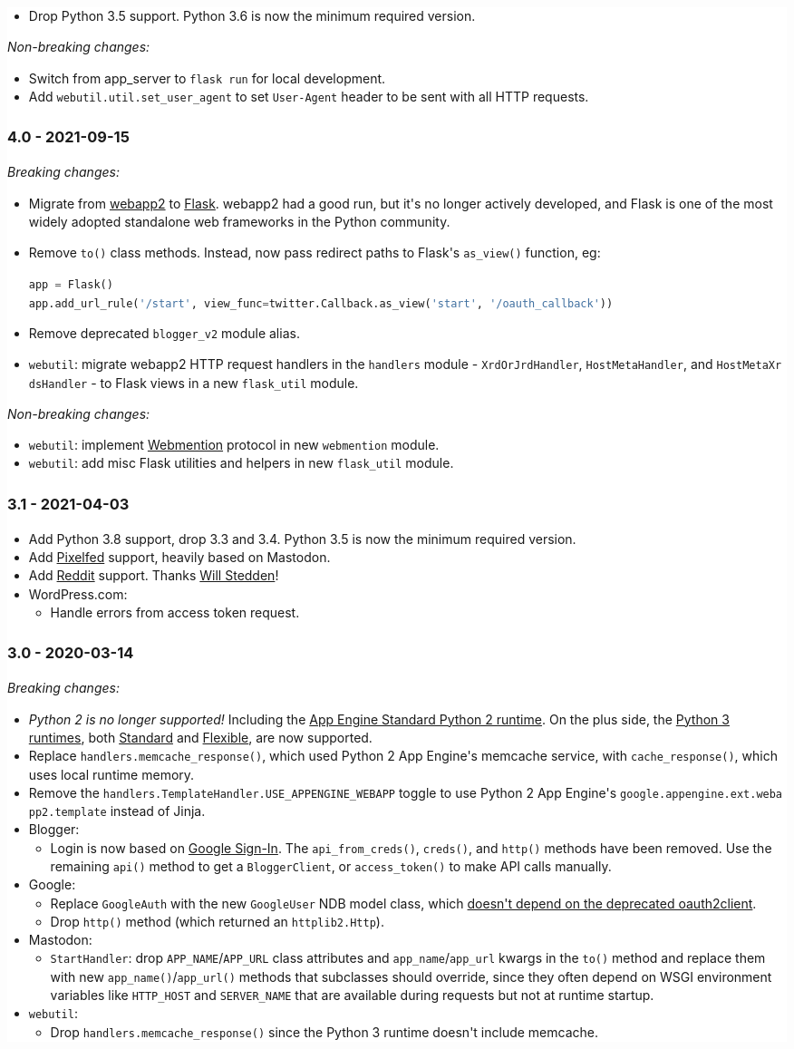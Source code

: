 * Drop Python 3.5 support. Python 3.6 is now the minimum required version.

_Non-breaking changes:_

* Switch from app_server to `flask run` for local development.
* Add `webutil.util.set_user_agent` to set `User-Agent` header to be sent with all HTTP requests.

### 4.0 - 2021-09-15

_Breaking changes:_

* Migrate from [webapp2](https://github.com/GoogleCloudPlatform/webapp2/) to [Flask](https://flask.palletsprojects.com/). webapp2 had a good run, but it's no longer actively developed, and Flask is one of the most widely adopted standalone web frameworks in the Python community.
* Remove `to()` class methods. Instead, now pass redirect paths to Flask's `as_view()` function, eg:
    
    ```py
    app = Flask()
    app.add_url_rule('/start', view_func=twitter.Callback.as_view('start', '/oauth_callback'))
    ```
* Remove deprecated `blogger_v2` module alias.
* `webutil`: migrate webapp2 HTTP request handlers in the `handlers` module - `XrdOrJrdHandler`, `HostMetaHandler`, and `HostMetaXrdsHandler` - to Flask views in a new `flask_util` module.

_Non-breaking changes:_

* `webutil`: implement [Webmention](https://webmention.net/) protocol in new `webmention` module.
* `webutil`: add misc Flask utilities and helpers in new `flask_util` module.


### 3.1 - 2021-04-03

* Add Python 3.8 support, drop 3.3 and 3.4. Python 3.5 is now the minimum required version.
* Add [Pixelfed](https://pixelfed.org/) support, heavily based on Mastodon.
* Add [Reddit](https://pixelfed.org/) support. Thanks [Will Stedden](https://bonkerfield.org/)!
* WordPress.com:
  * Handle errors from access token request.


### 3.0 - 2020-03-14

_Breaking changes:_

* _Python 2 is no longer supported!_ Including the [App Engine Standard Python 2 runtime](https://cloud.google.com/appengine/docs/standard/python/). On the plus side, the [Python 3 runtimes](https://cloud.google.com/appengine/docs/standard/python3/), both [Standard](https://cloud.google.com/appengine/docs/standard/python3/) and [Flexible](https://cloud.google.com/appengine/docs/flexible/python/), are now supported.
* Replace `handlers.memcache_response()`, which used Python 2 App Engine's memcache service, with `cache_response()`, which uses local runtime memory.
* Remove the `handlers.TemplateHandler.USE_APPENGINE_WEBAPP` toggle to use Python 2 App Engine's `google.appengine.ext.webapp2.template` instead of Jinja.
* Blogger:
  * Login is now based on [Google Sign-In](https://developers.google.com/identity/). The `api_from_creds()`, `creds()`, and `http()` methods have been removed. Use the remaining `api()` method to get a `BloggerClient`, or `access_token()` to make API calls manually.
* Google:
  * Replace `GoogleAuth` with the new `GoogleUser` NDB model class, which [doesn't depend on the deprecated oauth2client](https://google-auth.readthedocs.io/en/latest/oauth2client-deprecation.html).
  * Drop `http()` method (which returned an `httplib2.Http`).
* Mastodon:
  * `StartHandler`: drop `APP_NAME`/`APP_URL` class attributes and `app_name`/`app_url` kwargs in the `to()` method and replace them with new `app_name()`/`app_url()` methods that subclasses should override, since they often depend on WSGI environment variables like `HTTP_HOST` and `SERVER_NAME` that are available during requests but not at runtime startup.
* `webutil`:
  * Drop `handlers.memcache_response()` since the Python 3 runtime doesn't include memcache.